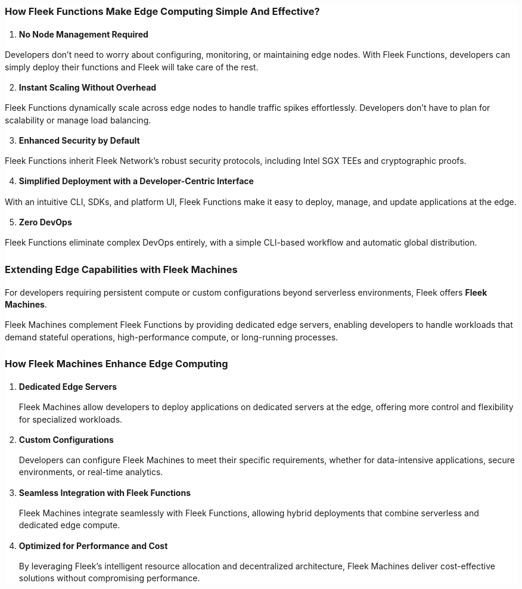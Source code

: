 ### **How Fleek Functions Make Edge Computing Simple And Effective?**

1. **No Node Management Required**

Developers don’t need to worry about configuring, monitoring, or maintaining edge nodes. With Fleek Functions, developers can simply deploy their functions and Fleek will take care of the rest.

2. **Instant Scaling Without Overhead**

Fleek Functions dynamically scale across edge nodes to handle traffic spikes effortlessly. Developers don’t have to plan for scalability or manage load balancing.

3. **Enhanced Security by Default**

Fleek Functions inherit Fleek Network’s robust security protocols, including Intel SGX TEEs and cryptographic proofs.

4. **Simplified Deployment with a Developer-Centric Interface**

With an intuitive CLI, SDKs, and platform UI, Fleek Functions make it easy to deploy, manage, and update applications at the edge.

5. **Zero DevOps**

Fleek Functions eliminate complex DevOps entirely, with a simple CLI-based workflow and automatic global distribution.

### **Extending Edge Capabilities with Fleek Machines**

For developers requiring persistent compute or custom configurations beyond serverless environments, Fleek offers **Fleek Machines**.

Fleek Machines complement Fleek Functions by providing dedicated edge servers, enabling developers to handle workloads that demand stateful operations, high-performance compute, or long-running processes.

### **How Fleek Machines Enhance Edge Computing**

1. **Dedicated Edge Servers**
    
    Fleek Machines allow developers to deploy applications on dedicated servers at the edge, offering more control and flexibility for specialized workloads.
    
2. **Custom Configurations**
    
    Developers can configure Fleek Machines to meet their specific requirements, whether for data-intensive applications, secure environments, or real-time analytics.
    
3. **Seamless Integration with Fleek Functions**
    
    Fleek Machines integrate seamlessly with Fleek Functions, allowing hybrid deployments that combine serverless and dedicated edge compute.
    
4. **Optimized for Performance and Cost**
    
    By leveraging Fleek’s intelligent resource allocation and decentralized architecture, Fleek Machines deliver cost-effective solutions without compromising performance.
    